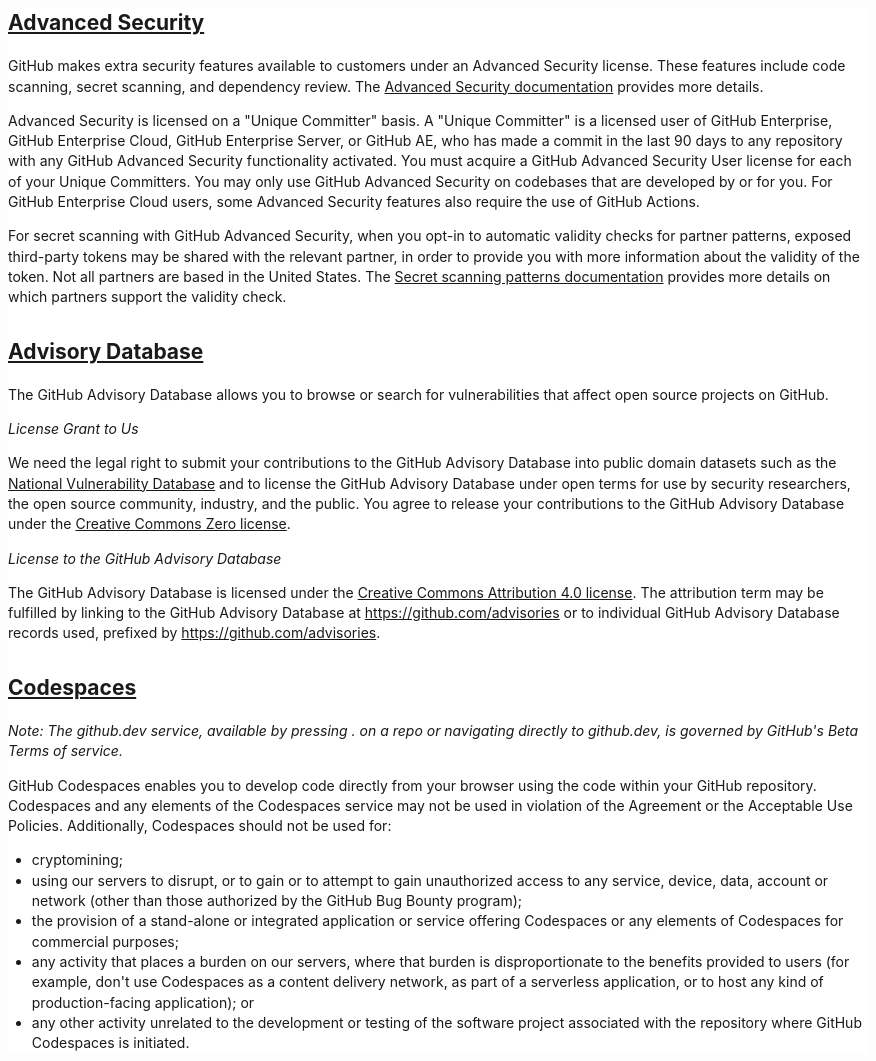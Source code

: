[Advanced Security](#advanced-security)
----------

GitHub makes extra security features available to customers under an Advanced Security license. These features include code scanning, secret scanning, and dependency review. The [Advanced Security documentation](/en/get-started/learning-about-github/about-github-advanced-security) provides more details.

Advanced Security is licensed on a "Unique Committer" basis. A "Unique Committer" is a licensed user of GitHub Enterprise, GitHub Enterprise Cloud, GitHub Enterprise Server, or GitHub AE, who has made a commit in the last 90 days to any repository with any GitHub Advanced Security functionality activated. You must acquire a GitHub Advanced Security User license for each of your Unique Committers. You may only use GitHub Advanced Security on codebases that are developed by or for you. For GitHub Enterprise Cloud users, some Advanced Security features also require the use of GitHub Actions.

For secret scanning with GitHub Advanced Security, when you opt-in to automatic validity checks for partner patterns, exposed third-party tokens may be shared with the relevant partner, in order to provide you with more information about the validity of the token. Not all partners are based in the United States. The [Secret scanning patterns documentation](/en/enterprise-cloud@latest/code-security/secret-scanning/secret-scanning-patterns) provides more details on which partners support the validity check.

[Advisory Database](#advisory-database)
----------

The GitHub Advisory Database allows you to browse or search for vulnerabilities that affect open source projects on GitHub.

*License Grant to Us*

We need the legal right to submit your contributions to the GitHub Advisory Database into public domain datasets such as the [National Vulnerability Database](https://nvd.nist.gov/) and to license the GitHub Advisory Database under open terms for use by security researchers, the open source community, industry, and the public. You agree to release your contributions to the GitHub Advisory Database under the [Creative Commons Zero license](https://creativecommons.org/publicdomain/zero/1.0/).

*License to the GitHub Advisory Database*

The GitHub Advisory Database is licensed under the [Creative Commons Attribution 4.0 license](https://creativecommons.org/licenses/by/4.0/). The attribution term may be fulfilled by linking to the GitHub Advisory Database at <https://github.com/advisories> or to individual GitHub Advisory Database records used, prefixed by <https://github.com/advisories>.

[Codespaces](#codespaces)
----------

*Note: The github.dev service, available by pressing . on a repo or navigating directly to github.dev, is governed by GitHub's Beta Terms of service.*

GitHub Codespaces enables you to develop code directly from your browser using the code within your GitHub repository. Codespaces and any elements of the Codespaces service may not be used in violation of the Agreement or the Acceptable Use Policies. Additionally, Codespaces should not be used for:

* cryptomining;
* using our servers to disrupt, or to gain or to attempt to gain unauthorized access to any service, device, data, account or network (other than those authorized by the GitHub Bug Bounty program);
* the provision of a stand-alone or integrated application or service offering Codespaces or any elements of Codespaces for commercial purposes;
* any activity that places a burden on our servers, where that burden is disproportionate to the benefits provided to users (for example, don't use Codespaces as a content delivery network, as part of a serverless application, or to host any kind of production-facing application); or
* any other activity unrelated to the development or testing of the software project associated with the repository where GitHub Codespaces is initiated.
